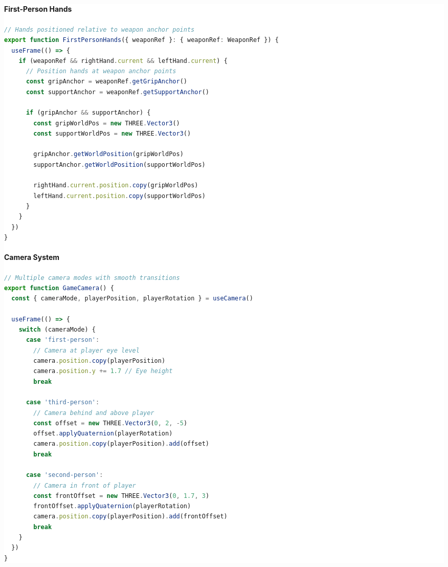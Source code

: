 #### First-Person Hands

```typescript
// Hands positioned relative to weapon anchor points
export function FirstPersonHands({ weaponRef }: { weaponRef: WeaponRef }) {
  useFrame(() => {
    if (weaponRef && rightHand.current && leftHand.current) {
      // Position hands at weapon anchor points
      const gripAnchor = weaponRef.getGripAnchor()
      const supportAnchor = weaponRef.getSupportAnchor()
      
      if (gripAnchor && supportAnchor) {
        const gripWorldPos = new THREE.Vector3()
        const supportWorldPos = new THREE.Vector3()
        
        gripAnchor.getWorldPosition(gripWorldPos)
        supportAnchor.getWorldPosition(supportWorldPos)
        
        rightHand.current.position.copy(gripWorldPos)
        leftHand.current.position.copy(supportWorldPos)
      }
    }
  })
}
```

#### Camera System

```typescript
// Multiple camera modes with smooth transitions
export function GameCamera() {
  const { cameraMode, playerPosition, playerRotation } = useCamera()
  
  useFrame(() => {
    switch (cameraMode) {
      case 'first-person':
        // Camera at player eye level
        camera.position.copy(playerPosition)
        camera.position.y += 1.7 // Eye height
        break
        
      case 'third-person':
        // Camera behind and above player
        const offset = new THREE.Vector3(0, 2, -5)
        offset.applyQuaternion(playerRotation)
        camera.position.copy(playerPosition).add(offset)
        break
        
      case 'second-person':
        // Camera in front of player
        const frontOffset = new THREE.Vector3(0, 1.7, 3)
        frontOffset.applyQuaternion(playerRotation)
        camera.position.copy(playerPosition).add(frontOffset)
        break
    }
  })
}
```
